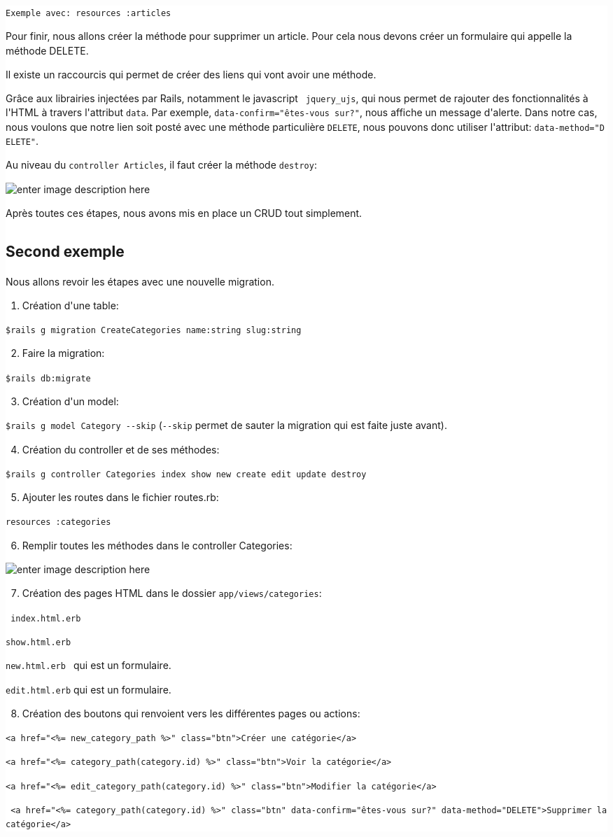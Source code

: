   ```Exemple avec: resources :articles```

Pour finir, nous allons créer la méthode pour supprimer un article. Pour cela nous devons créer un formulaire qui appelle la méthode DELETE.

Il existe un raccourcis qui permet de créer des liens qui vont avoir une méthode.

Grâce aux librairies injectées par Rails, notamment le javascript ``` jquery_ujs```, qui nous permet de rajouter des fonctionnalités à l'HTML à travers l'attribut ```data```. Par exemple,  ```data-confirm="êtes-vous sur?"```, nous affiche un message d'alerte.
Dans notre cas, nous voulons que notre lien soit posté avec une méthode particulière ```DELETE```, nous pouvons donc utiliser l'attribut: ```data-method="DELETE"```.

Au niveau du ```controller Articles```, il faut créer la méthode ```destroy```:

![enter image description here](https://zupimages.net/up/20/23/w22p.png)

Après toutes ces étapes, nous avons mis en place un CRUD tout simplement.

## Second exemple
Nous allons revoir les étapes avec une nouvelle migration.

 1. Création d'une table:
 
 ```$rails g migration CreateCategories name:string slug:string```
 
 2. Faire la migration:
 
 ```$rails db:migrate```
 
 3. Création d'un model:
 
 ```$rails g model Category --skip```  (```--skip``` permet de sauter la migration qui est faite juste avant).
 
 4. Création du controller et de ses méthodes:
 
 ```$rails g controller Categories index show new create edit update destroy```
 
 5. Ajouter les routes dans le fichier routes.rb:
 
```resources :categories```

 6. Remplir toutes les méthodes dans le controller Categories:
 
![enter image description here](https://zupimages.net/up/20/23/9f52.png)

 7. Création des pages HTML dans le dossier ```app/views/categories```:
 
  ``` index.html.erb```
  
  ```show.html.erb```
  
  ```new.html.erb ``` qui est un formulaire.
  
  ```edit.html.erb``` qui est un formulaire.

 8. Création des boutons qui renvoient vers les différentes pages ou actions:
  
```<a href="<%= new_category_path %>" class="btn">Créer une catégorie</a>```
    
```<a href="<%= category_path(category.id) %>" class="btn">Voir la catégorie</a>```
  
```<a href="<%= edit_category_path(category.id) %>" class="btn">Modifier la catégorie</a>```
  
``` <a href="<%= category_path(category.id) %>" class="btn" data-confirm="êtes-vous sur?" data-method="DELETE">Supprimer la catégorie</a>```

  ```
